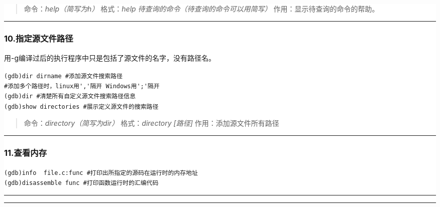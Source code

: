 >命令：*help（简写为h）*
  格式：*help 待查询的命令（待查询的命令可以用简写）*
  作用：显示待查询的命令的帮助。

---
### 10.指定源文件路径
用-g编译过后的执行程序中只是包括了源文件的名字，没有路径名。
```shell
(gdb)dir dirname #添加源文件搜索路径
#添加多个路径时，linux用','隔开 Windows用';'隔开
(gdb)dir #清楚所有自定义源文件搜索路径信息
(gdb)show directories #展示定义源文件的搜索路径
```

>命令：*directory（简写为dir）*
  格式：*directory [路径]*
  作用：添加源文件所有路径

---
### 11.查看内存
```shell
(gdb)info  file.c:func #打印出所指定的源码在运行时的内存地址
(gdb)disassemble func #打印函数运行时的汇编代码
```

---
---